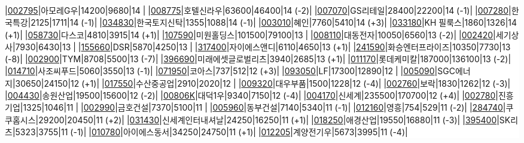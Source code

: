 |[002795](https://finance.daum.net/quotes/A002795)|아모레G우|14200|9680|14 |
|[008775](https://finance.daum.net/quotes/A008775)|호텔신라우|63600|46400|14 (-2)|
|[007070](https://finance.daum.net/quotes/A007070)|GS리테일|28400|22200|14 (-1)|
|[007280](https://finance.daum.net/quotes/A007280)|한국특강|2125|1711|14 (-1)|
|[034830](https://finance.daum.net/quotes/A034830)|한국토지신탁|1355|1088|14 (-1)|
|[003010](https://finance.daum.net/quotes/A003010)|혜인|7760|5410|14 (+3)|
|[033180](https://finance.daum.net/quotes/A033180)|KH 필룩스|1860|1326|14 (+1)|
|[058730](https://finance.daum.net/quotes/A058730)|다스코|4810|3915|14 (+1)|
|[107590](https://finance.daum.net/quotes/A107590)|미원홀딩스|101500|79100|13 |
|[008110](https://finance.daum.net/quotes/A008110)|대동전자|10050|6560|13 (-2)|
|[002420](https://finance.daum.net/quotes/A002420)|세기상사|7930|6430|13 |
|[155660](https://finance.daum.net/quotes/A155660)|DSR|5870|4250|13 |
|[317400](https://finance.daum.net/quotes/A317400)|자이에스앤디|6110|4650|13 (+1)|
|[241590](https://finance.daum.net/quotes/A241590)|화승엔터프라이즈|10350|7730|13 (-8)|
|[002900](https://finance.daum.net/quotes/A002900)|TYM|8708|5500|13 (-7)|
|[396690](https://finance.daum.net/quotes/A396690)|미래에셋글로벌리츠|3940|2685|13 (+1)|
|[011170](https://finance.daum.net/quotes/A011170)|롯데케미칼|187000|136100|13 (-2)|
|[014710](https://finance.daum.net/quotes/A014710)|사조씨푸드|5060|3550|13 (-1)|
|[071950](https://finance.daum.net/quotes/A071950)|코아스|737|512|12 (+3)|
|[093050](https://finance.daum.net/quotes/A093050)|LF|17300|12890|12 |
|[005090](https://finance.daum.net/quotes/A005090)|SGC에너지|30650|24150|12 (+1)|
|[017550](https://finance.daum.net/quotes/A017550)|수산중공업|2910|2020|12 |
|[009320](https://finance.daum.net/quotes/A009320)|대우부품|1500|1228|12 (-4)|
|[002760](https://finance.daum.net/quotes/A002760)|보락|1830|1262|12 (-3)|
|[004430](https://finance.daum.net/quotes/A004430)|송원산업|19500|15600|12 (-2)|
|[00806K](https://finance.daum.net/quotes/A00806K)|대덕1우|9340|7150|12 (-4)|
|[004170](https://finance.daum.net/quotes/A004170)|신세계|235500|170700|12 (+4)|
|[002780](https://finance.daum.net/quotes/A002780)|진흥기업|1325|1046|11 |
|[002990](https://finance.daum.net/quotes/A002990)|금호건설|7370|5100|11 |
|[005960](https://finance.daum.net/quotes/A005960)|동부건설|7140|5340|11 (-1)|
|[012160](https://finance.daum.net/quotes/A012160)|영흥|754|529|11 (-2)|
|[284740](https://finance.daum.net/quotes/A284740)|쿠쿠홈시스|29200|20450|11 (+2)|
|[031430](https://finance.daum.net/quotes/A031430)|신세계인터내셔날|24250|16250|11 (+1)|
|[018250](https://finance.daum.net/quotes/A018250)|애경산업|19550|16880|11 (-3)|
|[395400](https://finance.daum.net/quotes/A395400)|SK리츠|5323|3755|11 (-1)|
|[010780](https://finance.daum.net/quotes/A010780)|아이에스동서|34250|24750|11 (+1)|
|[012205](https://finance.daum.net/quotes/A012205)|계양전기우|5673|3995|11 (-4)|